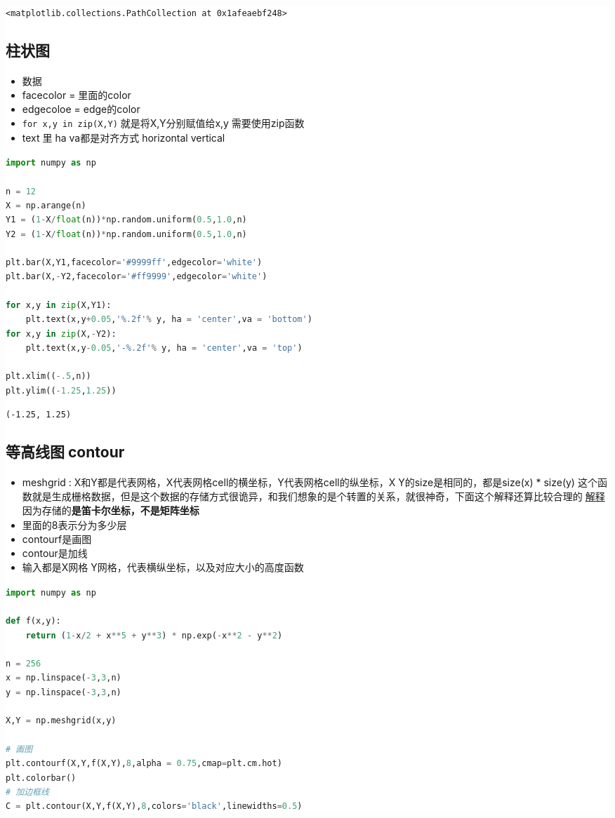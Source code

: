 


    <matplotlib.collections.PathCollection at 0x1afeaebf248>



## 柱状图
- 数据
- facecolor = 里面的color
- edgecoloe = edge的color
- `for x,y in zip(X,Y)` 就是将X,Y分别赋值给x,y 需要使用zip函数
- text 里 ha va都是对齐方式 horizontal vertical


```python
import numpy as np

n = 12
X = np.arange(n)
Y1 = (1-X/float(n))*np.random.uniform(0.5,1.0,n)
Y2 = (1-X/float(n))*np.random.uniform(0.5,1.0,n)

plt.bar(X,Y1,facecolor='#9999ff',edgecolor='white')
plt.bar(X,-Y2,facecolor='#ff9999',edgecolor='white')

for x,y in zip(X,Y1):
    plt.text(x,y+0.05,'%.2f'% y, ha = 'center',va = 'bottom')
for x,y in zip(X,-Y2):
    plt.text(x,y-0.05,'-%.2f'% y, ha = 'center',va = 'top')
    
plt.xlim((-.5,n))
plt.ylim((-1.25,1.25))
```




    (-1.25, 1.25)



## 等高线图 contour
- meshgrid : X和Y都是代表网格，X代表网格cell的横坐标，Y代表网格cell的纵坐标，X Y的size是相同的，都是size(x) * size(y) 这个函数就是生成栅格数据，但是这个数据的存储方式很诡异，和我们想象的是个转置的关系，就很神奇，下面这个解释还算比较合理的
   [解释](https://zhuanlan.zhihu.com/p/126266520)
   因为存储的**是笛卡尔坐标，不是矩阵坐标**
- 里面的8表示分为多少层
- contourf是画图
- contour是加线
- 输入都是X网格 Y网格，代表横纵坐标，以及对应大小的高度函数


```python
import numpy as np

def f(x,y):
    return (1-x/2 + x**5 + y**3) * np.exp(-x**2 - y**2)

n = 256
x = np.linspace(-3,3,n)
y = np.linspace(-3,3,n)

X,Y = np.meshgrid(x,y) 

# 画图
plt.contourf(X,Y,f(X,Y),8,alpha = 0.75,cmap=plt.cm.hot)
plt.colorbar()
# 加边框线
C = plt.contour(X,Y,f(X,Y),8,colors='black',linewidths=0.5)
```